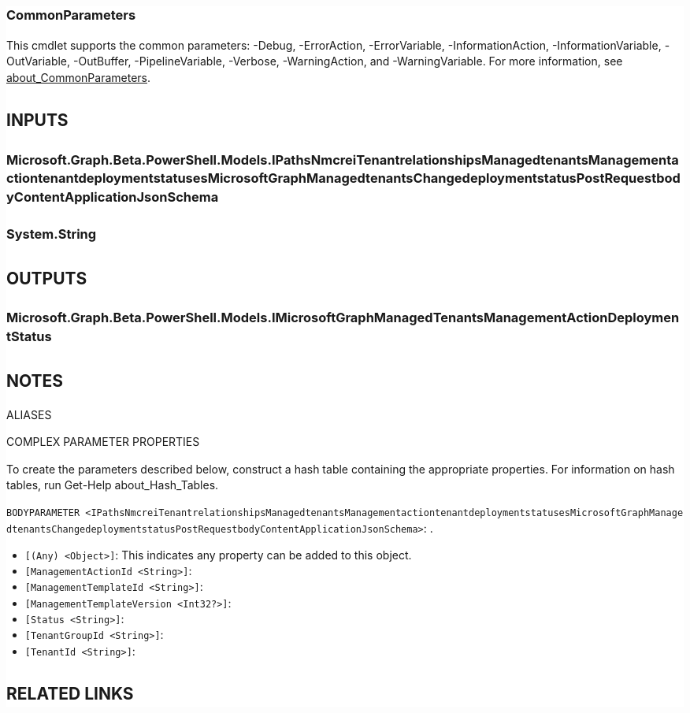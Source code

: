 ### CommonParameters
This cmdlet supports the common parameters: -Debug, -ErrorAction, -ErrorVariable, -InformationAction, -InformationVariable, -OutVariable, -OutBuffer, -PipelineVariable, -Verbose, -WarningAction, and -WarningVariable. For more information, see [about_CommonParameters](http://go.microsoft.com/fwlink/?LinkID=113216).

## INPUTS

### Microsoft.Graph.Beta.PowerShell.Models.IPathsNmcreiTenantrelationshipsManagedtenantsManagementactiontenantdeploymentstatusesMicrosoftGraphManagedtenantsChangedeploymentstatusPostRequestbodyContentApplicationJsonSchema

### System.String

## OUTPUTS

### Microsoft.Graph.Beta.PowerShell.Models.IMicrosoftGraphManagedTenantsManagementActionDeploymentStatus

## NOTES

ALIASES

COMPLEX PARAMETER PROPERTIES

To create the parameters described below, construct a hash table containing the appropriate properties. For information on hash tables, run Get-Help about_Hash_Tables.


`BODYPARAMETER <IPathsNmcreiTenantrelationshipsManagedtenantsManagementactiontenantdeploymentstatusesMicrosoftGraphManagedtenantsChangedeploymentstatusPostRequestbodyContentApplicationJsonSchema>`: .
  - `[(Any) <Object>]`: This indicates any property can be added to this object.
  - `[ManagementActionId <String>]`: 
  - `[ManagementTemplateId <String>]`: 
  - `[ManagementTemplateVersion <Int32?>]`: 
  - `[Status <String>]`: 
  - `[TenantGroupId <String>]`: 
  - `[TenantId <String>]`: 

## RELATED LINKS

